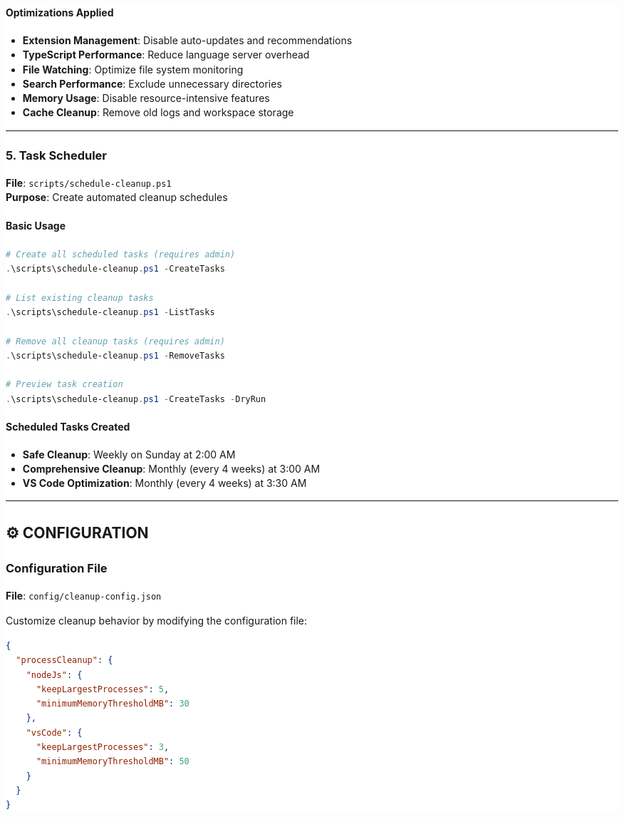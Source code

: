 #### **Optimizations Applied**
- **Extension Management**: Disable auto-updates and recommendations
- **TypeScript Performance**: Reduce language server overhead
- **File Watching**: Optimize file system monitoring
- **Search Performance**: Exclude unnecessary directories
- **Memory Usage**: Disable resource-intensive features
- **Cache Cleanup**: Remove old logs and workspace storage

---

### **5. Task Scheduler**
**File**: `scripts/schedule-cleanup.ps1`  
**Purpose**: Create automated cleanup schedules

#### **Basic Usage**
```powershell
# Create all scheduled tasks (requires admin)
.\scripts\schedule-cleanup.ps1 -CreateTasks

# List existing cleanup tasks
.\scripts\schedule-cleanup.ps1 -ListTasks

# Remove all cleanup tasks (requires admin)
.\scripts\schedule-cleanup.ps1 -RemoveTasks

# Preview task creation
.\scripts\schedule-cleanup.ps1 -CreateTasks -DryRun
```

#### **Scheduled Tasks Created**
- **Safe Cleanup**: Weekly on Sunday at 2:00 AM
- **Comprehensive Cleanup**: Monthly (every 4 weeks) at 3:00 AM
- **VS Code Optimization**: Monthly (every 4 weeks) at 3:30 AM

---

## ⚙️ **CONFIGURATION**

### **Configuration File**
**File**: `config/cleanup-config.json`

Customize cleanup behavior by modifying the configuration file:

```json
{
  "processCleanup": {
    "nodeJs": {
      "keepLargestProcesses": 5,
      "minimumMemoryThresholdMB": 30
    },
    "vsCode": {
      "keepLargestProcesses": 3,
      "minimumMemoryThresholdMB": 50
    }
  }
}
```
